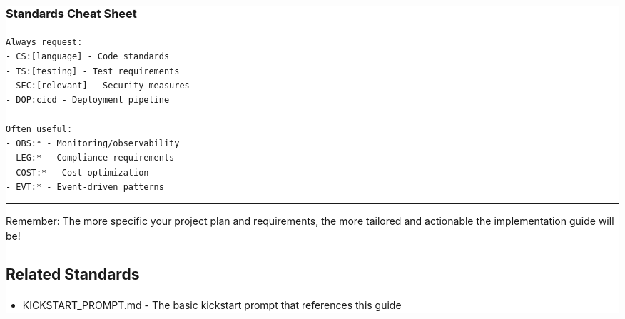 ### Standards Cheat Sheet

```
Always request:
- CS:[language] - Code standards
- TS:[testing] - Test requirements
- SEC:[relevant] - Security measures
- DOP:cicd - Deployment pipeline

Often useful:
- OBS:* - Monitoring/observability
- LEG:* - Compliance requirements
- COST:* - Cost optimization
- EVT:* - Event-driven patterns
```

---

Remember: The more specific your project plan and requirements, the more tailored and actionable the implementation guide will be!

## Related Standards

- [KICKSTART_PROMPT.md](KICKSTART_PROMPT.md) - The basic kickstart prompt that references this guide
